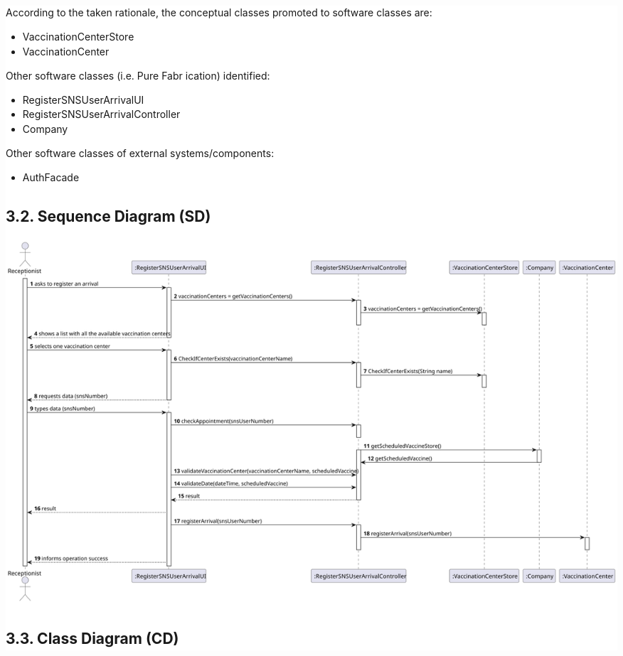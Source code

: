 According to the taken rationale, the conceptual classes promoted to software classes are:

* VaccinationCenterStore
* VaccinationCenter


Other software classes (i.e. Pure Fabr ication) identified:

* RegisterSNSUserArrivalUI
* RegisterSNSUserArrivalController
* Company

Other software classes of external systems/components:

* AuthFacade


## 3.2. Sequence Diagram (SD)

![US03_SD](US07_SD.svg)


## 3.3. Class Diagram (CD)
